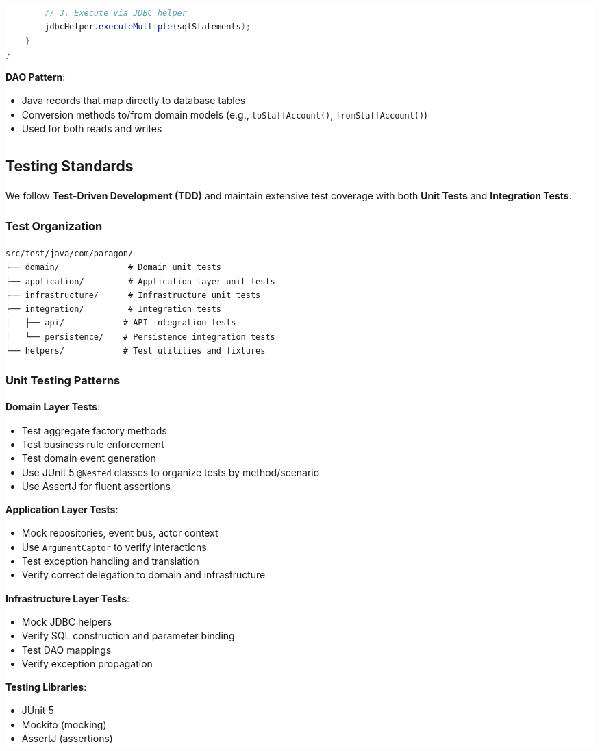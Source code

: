 ```java
        // 3. Execute via JDBC helper
        jdbcHelper.executeMultiple(sqlStatements);
    }
}
```

**DAO Pattern**:
- Java records that map directly to database tables
- Conversion methods to/from domain models (e.g., `toStaffAccount()`, `fromStaffAccount()`)
- Used for both reads and writes

## Testing Standards

We follow **Test-Driven Development (TDD)** and maintain extensive test coverage with both **Unit Tests** and **Integration Tests**.

### Test Organization

```
src/test/java/com/paragon/
├── domain/              # Domain unit tests
├── application/         # Application layer unit tests
├── infrastructure/      # Infrastructure unit tests
├── integration/         # Integration tests
│   ├── api/            # API integration tests
│   └── persistence/    # Persistence integration tests
└── helpers/            # Test utilities and fixtures
```

### Unit Testing Patterns

**Domain Layer Tests**:
- Test aggregate factory methods
- Test business rule enforcement
- Test domain event generation
- Use JUnit 5 `@Nested` classes to organize tests by method/scenario
- Use AssertJ for fluent assertions

**Application Layer Tests**:
- Mock repositories, event bus, actor context
- Use `ArgumentCaptor` to verify interactions
- Test exception handling and translation
- Verify correct delegation to domain and infrastructure

**Infrastructure Layer Tests**:
- Mock JDBC helpers
- Verify SQL construction and parameter binding
- Test DAO mappings
- Verify exception propagation

**Testing Libraries**:
- JUnit 5
- Mockito (mocking)
- AssertJ (assertions)
